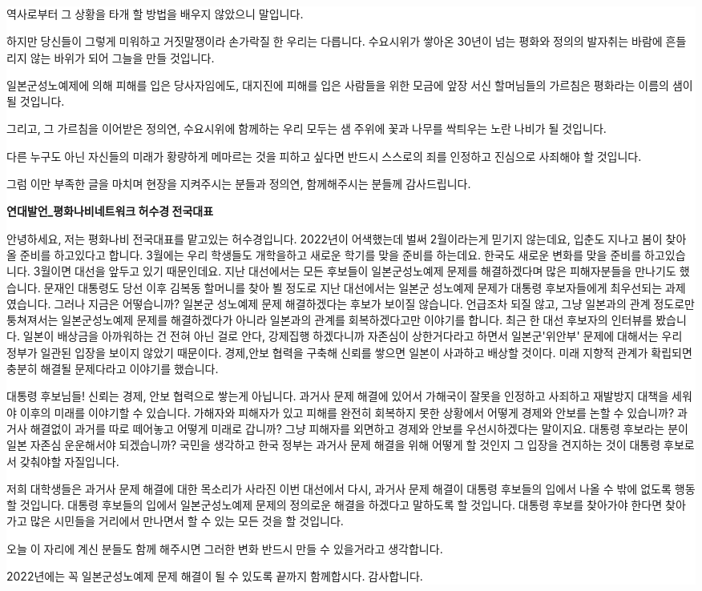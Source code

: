 역사로부터 그 상황을 타개 할 방법을 배우지 않았으니 말입니다.

하지만 당신들이 그렇게 미워하고 거짓말쟁이라 손가락질 한 우리는 다릅니다. 수요시위가 쌓아온 30년이 넘는 평화와 정의의 발자취는 바람에 흔들리지 않는 바위가 되어 그늘을 만들 것입니다.

일본군성노예제에 의해 피해를 입은 당사자임에도, 대지진에 피해를 입은 사람들을 위한 모금에 앞장 서신 할머님들의 가르침은 평화라는 이름의 샘이 될 것입니다.

그리고, 그 가르침을 이어받은 정의연, 수요시위에 함께하는 우리 모두는 샘 주위에 꽃과 나무를 싹틔우는 노란 나비가 될 것입니다.

다른 누구도 아닌 자신들의 미래가 황량하게 메마르는 것을 피하고 싶다면 반드시 스스로의 죄를 인정하고 진심으로 사죄해야 할 것입니다.

그럼 이만 부족한 글을 마치며 현장을 지켜주시는 분들과 정의연, 함께해주시는 분들께 감사드립니다.

**연대발언\_평화나비네트워크 허수경 전국대표**

안녕하세요, 저는 평화나비 전국대표를 맡고있는 허수경입니다. 2022년이 어색했는데 벌써 2월이라는게 믿기지 않는데요, 입춘도 지나고 봄이 찾아올 준비를 하고있다고 합니다. 3월에는 우리 학생들도 개학을하고 새로운 학기를 맞을 준비를 하는데요. 한국도 새로운 변화를 맞을 준비를 하고있습니다. 3월이면 대선을 앞두고 있기 때문인데요. 지난 대선에서는 모든 후보들이 일본군성노예제 문제를 해결하겠다며 많은 피해자분들을 만나기도 했습니다. 문재인 대통령도 당선 이후 김복동 할머니를 찾아 뵐 정도로 지난 대선에서는 일본군 성노예제 문제가 대통령 후보자들에게 최우선되는 과제였습니다. 그러나 지금은 어떻습니까? 일본군 성노예제 문제 해결하겠다는 후보가 보이질 않습니다. 언급조차 되질 않고, 그냥 일본과의 관계 정도로만 퉁쳐져서는 일본군성노예제 문제를 해결하겠다가 아니라 일본과의 관계를 회복하겠다고만 이야기를 합니다. 최근 한 대선 후보자의 인터뷰를 봤습니다. 일본이 배상금을 아까워하는 건 전혀 아닌 걸로 안다, 강제집행 하겠다니까 자존심이 상한거다라고 하면서 일본군'위안부' 문제에 대해서는 우리 정부가 일관된 입장을 보이지 않았기 때문이다. 경제,안보 협력을 구축해 신뢰를 쌓으면 일본이 사과하고 배상할 것이다. 미래 지향적 관계가 확립되면 충분히 해결될 문제다라고 이야기를 했습니다.

대통령 후보님들! 신뢰는 경제, 안보 협력으로 쌓는게 아닙니다. 과거사 문제 해결에 있어서 가해국이 잘못을 인정하고 사죄하고 재발방지 대책을 세워야 이후의 미래를 이야기할 수 있습니다. 가해자와 피해자가 있고 피해를 완전히 회복하지 못한 상황에서 어떻게 경제와 안보를 논할 수 있습니까? 과거사 해결없이 과거를 따로 떼어놓고 어떻게 미래로 갑니까? 그냥 피해자를 외면하고 경제와 안보를 우선시하겠다는 말이지요. 대통령 후보라는 분이 일본 자존심 운운해서야 되겠습니까? 국민을 생각하고 한국 정부는 과거사 문제 해결을 위해 어떻게 할 것인지 그 입장을 견지하는 것이 대통령 후보로서 갖춰야할 자질입니다.

저희 대학생들은 과거사 문제 해결에 대한 목소리가 사라진 이번 대선에서 다시, 과거사 문제 해결이 대통령 후보들의 입에서 나올 수 밖에 없도록 행동할 것입니다. 대통령 후보들의 입에서 일본군성노예제 문제의 정의로운 해결을 하겠다고 말하도록 할 것입니다. 대통령 후보를 찾아가야 한다면 찾아가고 많은 시민들을 거리에서 만나면서 할 수 있는 모든 것을 할 것입니다.

오늘 이 자리에 계신 분들도 함께 해주시면 그러한 변화 반드시 만들 수 있을거라고 생각합니다.

2022년에는 꼭 일본군성노예제 문제 해결이 될 수 있도록 끝까지 함께합시다. 감사합니다.
